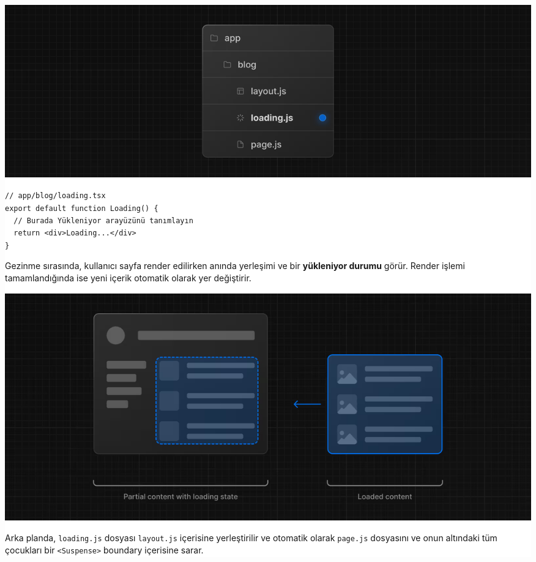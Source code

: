 
![alt text](11/image-1.png)

```tsx
// app/blog/loading.tsx
export default function Loading() {
  // Burada Yükleniyor arayüzünü tanımlayın
  return <div>Loading...</div>
}
```

Gezinme sırasında, kullanıcı sayfa render edilirken anında yerleşimi ve bir **yükleniyor durumu** görür. Render işlemi tamamlandığında ise yeni içerik otomatik olarak yer değiştirir.



![alt text](11/image-2.png)

Arka planda, `loading.js` dosyası `layout.js` içerisine yerleştirilir ve otomatik olarak `page.js` dosyasını ve onun altındaki tüm çocukları bir `<Suspense>` boundary içerisine sarar.
